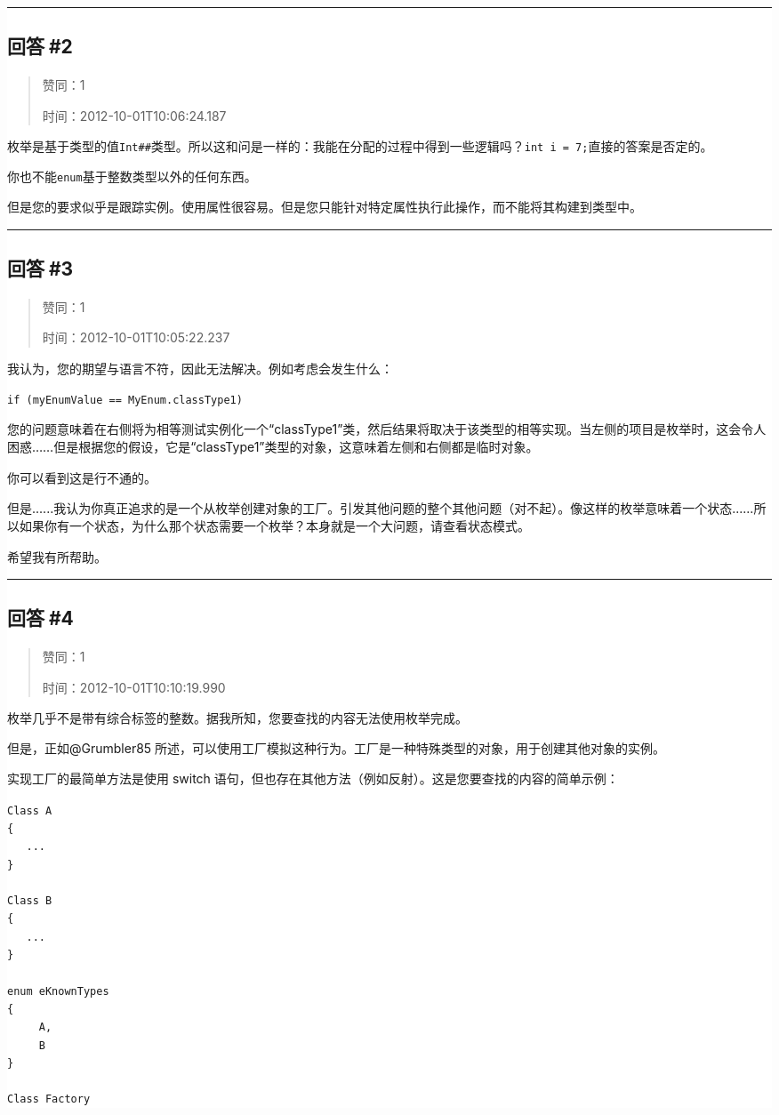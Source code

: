 * * *

## 回答 #2

> 赞同：1
> 
> 时间：2012-10-01T10:06:24.187

枚举是基于类型的值`Int##`类型。所以这和问是一样的：我能在分配的过程中得到一些逻辑吗？`int i = 7;`直接的答案是否定的。

你也不能`enum`基于整数类型以外的任何东西。

但是您的要求似乎是跟踪实例。使用属性很容易。但是您只能针对特定属性执行此操作，而不能将其构建到类型中。

* * *

## 回答 #3

> 赞同：1
> 
> 时间：2012-10-01T10:05:22.237

我认为，您的期望与语言不符，因此无法解决。例如考虑会发生什么：

```
if (myEnumValue == MyEnum.classType1) 
```

您的问题意味着在右侧将为相等测试实例化一个“classType1”类，然后结果将取决于该类型的相等实现。当左侧的项目是枚举时，这会令人困惑……但是根据您的假设，它是“classType1”类型的对象，这意味着左侧和右侧都是临时对象。

你可以看到这是行不通的。

但是......我认为你真正追求的是一个从枚举创建对象的工厂。引发其他问题的整个其他问题（对不起）。像这样的枚举意味着一个状态......所以如果你有一个状态，为什么那个状态需要一个枚举？本身就是一个大问题，请查看状态模式。

希望我有所帮助。

* * *

## 回答 #4

> 赞同：1
> 
> 时间：2012-10-01T10:10:19.990

枚举几乎不是带有综合标签的整数。据我所知，您要查找的内容无法使用枚举完成。

但是，正如@Grumbler85 所述，可以使用工厂模拟这种行为。工厂是一种特殊类型的对象，用于创建其他对象的实例。

实现工厂的最简单方法是使用 switch 语句，但也存在其他方法（例如反射）。这是您要查找的内容的简单示例：

```
Class A
{
   ...
}

Class B
{
   ... 
}

enum eKnownTypes
{
     A,
     B
}

Class Factory
```